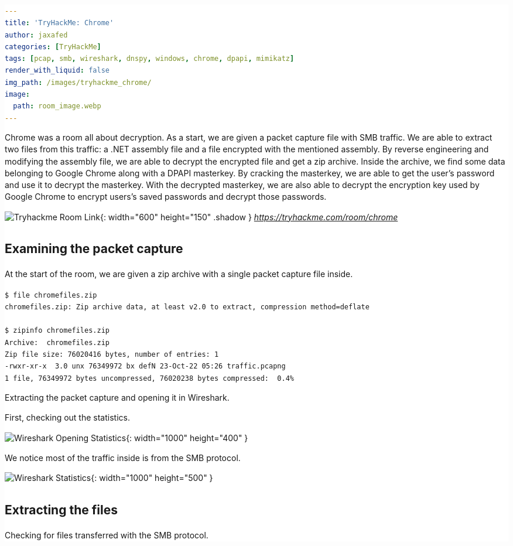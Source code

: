 ```yaml
---
title: 'TryHackMe: Chrome'
author: jaxafed
categories: [TryHackMe]
tags: [pcap, smb, wireshark, dnspy, windows, chrome, dpapi, mimikatz]
render_with_liquid: false
img_path: /images/tryhackme_chrome/
image:
  path: room_image.webp
---
```


Chrome was a room all about decryption. As a start, we are given a packet capture file with SMB traffic. We are able to extract two files from this traffic: a .NET assembly file and a file encrypted with the mentioned assembly. By reverse engineering and modifying the assembly file, we are able to decrypt the encrypted file and get a zip archive. Inside the archive, we find some data belonging to Google Chrome along with a DPAPI masterkey. By cracking the masterkey, we are able to get the user’s password and use it to decrypt the masterkey. With the decrypted masterkey, we are also able to decrypt the encryption key used by Google Chrome to encrypt users’s saved passwords and decrypt those passwords.

![Tryhackme Room Link](room_card.webp){: width="600" height="150" .shadow }
_<https://tryhackme.com/room/chrome>_

## Examining the packet capture

At the start of the room, we are given a zip archive with a single packet capture file inside.

```console
$ file chromefiles.zip    
chromefiles.zip: Zip archive data, at least v2.0 to extract, compression method=deflate
                                                                                                                               
$ zipinfo chromefiles.zip 
Archive:  chromefiles.zip
Zip file size: 76020416 bytes, number of entries: 1
-rwxr-xr-x  3.0 unx 76349972 bx defN 23-Oct-22 05:26 traffic.pcapng
1 file, 76349972 bytes uncompressed, 76020238 bytes compressed:  0.4%
```

Extracting the packet capture and opening it in Wireshark.

First, checking out the statistics.

![Wireshark Opening Statistics](wireshark_opening_statistics.webp){: width="1000" height="400" }

We notice most of the traffic inside is from the SMB protocol.

![Wireshark Statistics](wireshark_statistics.webp){: width="1000" height="500" }

## Extracting the files

Checking for files transferred with the SMB protocol.
